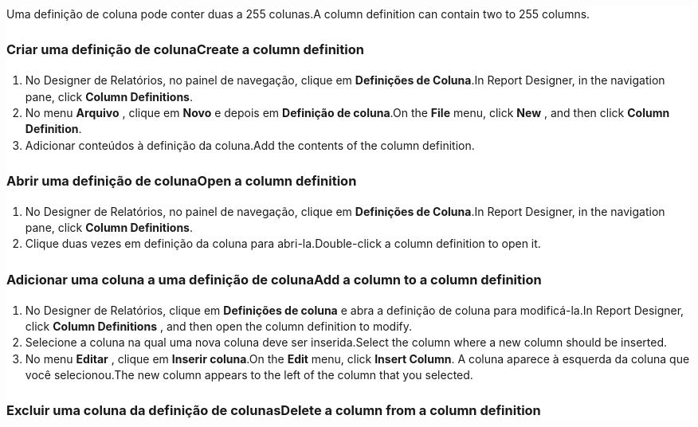 <span data-ttu-id="2a30d-110">Uma definição de coluna pode conter duas a 255 colunas.</span><span class="sxs-lookup"><span data-stu-id="2a30d-110">A column definition can contain two to 255 columns.</span></span>

### <a name="create-a-column-definition"></a><span data-ttu-id="2a30d-111">Criar uma definição de coluna</span><span class="sxs-lookup"><span data-stu-id="2a30d-111">Create a column definition</span></span>

1. <span data-ttu-id="2a30d-112">No Designer de Relatórios, no painel de navegação, clique em **Definições de Coluna**.</span><span class="sxs-lookup"><span data-stu-id="2a30d-112">In Report Designer, in the navigation pane, click **Column Definitions**.</span></span>
2. <span data-ttu-id="2a30d-113">No menu **Arquivo** , clique em **Novo** e depois em **Definição de coluna**.</span><span class="sxs-lookup"><span data-stu-id="2a30d-113">On the **File** menu, click **New** , and then click **Column Definition**.</span></span>
3. <span data-ttu-id="2a30d-114">Adicionar conteúdos à definição da coluna.</span><span class="sxs-lookup"><span data-stu-id="2a30d-114">Add the contents of the column definition.</span></span>

### <a name="open-a-column-definition"></a><span data-ttu-id="2a30d-115">Abrir uma definição de coluna</span><span class="sxs-lookup"><span data-stu-id="2a30d-115">Open a column definition</span></span>

1. <span data-ttu-id="2a30d-116">No Designer de Relatórios, no painel de navegação, clique em **Definições de Coluna**.</span><span class="sxs-lookup"><span data-stu-id="2a30d-116">In Report Designer, in the navigation pane, click **Column Definitions**.</span></span>
2. <span data-ttu-id="2a30d-117">Clique duas vezes em definição da coluna para abri-la.</span><span class="sxs-lookup"><span data-stu-id="2a30d-117">Double-click a column definition to open it.</span></span>

### <a name="add-a-column-to-a-column-definition"></a><span data-ttu-id="2a30d-118">Adicionar uma coluna a uma definição de coluna</span><span class="sxs-lookup"><span data-stu-id="2a30d-118">Add a column to a column definition</span></span>

1. <span data-ttu-id="2a30d-119">No Designer de Relatórios, clique em **Definições de coluna** e abra a definição de coluna para modificá-la.</span><span class="sxs-lookup"><span data-stu-id="2a30d-119">In Report Designer, click **Column Definitions** , and then open the column definition to modify.</span></span>
2. <span data-ttu-id="2a30d-120">Selecione a coluna na qual uma nova coluna deve ser inserida.</span><span class="sxs-lookup"><span data-stu-id="2a30d-120">Select the column where a new column should be inserted.</span></span>
3. <span data-ttu-id="2a30d-121">No menu **Editar** , clique em **Inserir coluna**.</span><span class="sxs-lookup"><span data-stu-id="2a30d-121">On the **Edit** menu, click **Insert Column**.</span></span> <span data-ttu-id="2a30d-122">A coluna aparece à esquerda da coluna que você selecionou.</span><span class="sxs-lookup"><span data-stu-id="2a30d-122">The new column appears to the left of the column that you selected.</span></span>

### <a name="delete-a-column-from-a-column-definition"></a><span data-ttu-id="2a30d-123">Excluir uma coluna da definição de colunas</span><span class="sxs-lookup"><span data-stu-id="2a30d-123">Delete a column from a column definition</span></span>
